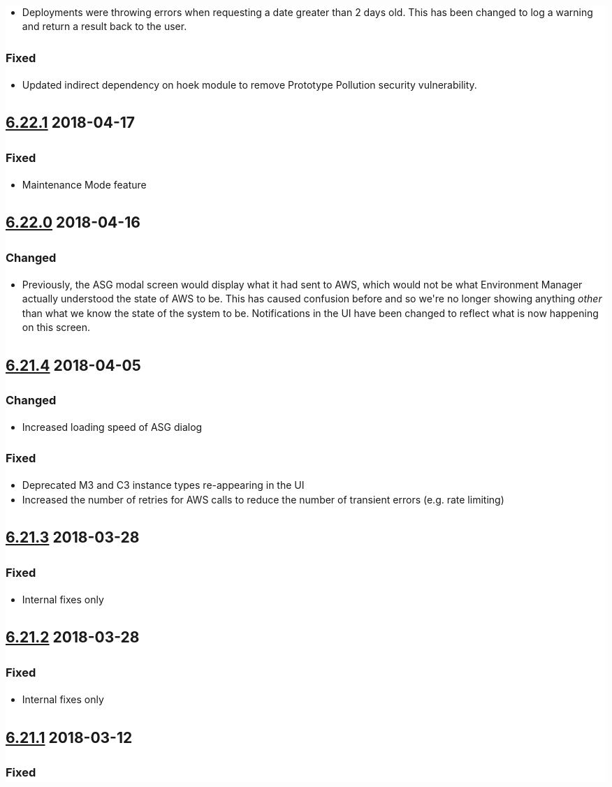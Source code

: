 - Deployments were throwing errors when requesting a date greater than 2 days old. This has been changed to log a warning and return a result back to the user.

### Fixed

- Updated indirect dependency on hoek module to remove Prototype Pollution security vulnerability.

## [6.22.1] 2018-04-17

### Fixed

- Maintenance Mode feature

## [6.22.0] 2018-04-16

### Changed 

- Previously, the ASG modal screen would display what it had sent to AWS, which would not be what Environment Manager actually understood the state of AWS to be. This has caused confusion before and so we're no longer showing anything _other_ than what we know the state of the system to be. Notifications in the UI have been changed to reflect what is now happening on this screen. 

## [6.21.4] 2018-04-05

### Changed

- Increased loading speed of ASG dialog

### Fixed

- Deprecated M3 and C3 instance types re-appearing in the UI
- Increased the number of retries for AWS calls to reduce the number of transient errors (e.g. rate limiting)

## [6.21.3] 2018-03-28

### Fixed

- Internal fixes only

## [6.21.2] 2018-03-28

### Fixed

- Internal fixes only

## [6.21.1] 2018-03-12

### Fixed


[Unreleased]: https://github.com/trainline/environment-manager/compare/6.23.1...master
[6.23.1]: https://github.com/trainline/environment-manager/compare/6.23.0..6.23.0
[6.23.0]: https://github.com/trainline/environment-manager/compare/6.22.2..6.23.0
[6.22.2]: https://github.com/trainline/environment-manager/compare/6.22.1...6.22.2
[6.22.1]: https://github.com/trainline/environment-manager/compare/6.22.0...6.22.1
[6.22.0]: https://github.com/trainline/environment-manager/compare/6.21.4...6.22.0
[6.21.4]: https://github.com/trainline/environment-manager/compare/6.21.3...6.21.4
[6.21.3]: https://github.com/trainline/environment-manager/compare/6.21.2...6.21.3
[6.21.2]: https://github.com/trainline/environment-manager/compare/6.21.1...6.21.2
[6.21.1]: https://github.com/trainline/environment-manager/compare/6.20.1...6.21.1
[6.20.1]: https://github.com/trainline/environment-manager/compare/6.19.0...6.20.1
[6.19.0]: https://github.com/trainline/environment-manager/compare/6.17.0...6.19.0
[6.17.0]: https://github.com/trainline/environment-manager/compare/6.15.4...6.17.0
[6.15.4]: https://github.com/trainline/environment-manager/compare/6.15.3...6.15.4
[6.15.3]: https://github.com/trainline/environment-manager/compare/6.15.2...6.15.3
[6.15.2]: https://github.com/trainline/environment-manager/compare/6.14.2...6.15.2
[6.14.2]: https://github.com/trainline/environment-manager/compare/6.13.0...6.14.2
[6.13.0]: https://github.com/trainline/environment-manager/compare/6.12.5...6.13.0
[6.12.5]: https://github.com/trainline/environment-manager/compare/6.12.4...6.12.5
[6.12.4]: https://github.com/trainline/environment-manager/compare/6.12.1...6.12.4
[6.12.1]: https://github.com/trainline/environment-manager/compare/6.12.0...6.12.1
[6.12.0]: https://github.com/trainline/environment-manager/compare/6.11.5...6.12.0
[6.11.5]: https://github.com/trainline/environment-manager/compare/6.11.4...6.11.5
[6.11.4]: https://github.com/trainline/environment-manager/compare/6.11.3...6.11.4
[6.11.3]: https://github.com/trainline/environment-manager/compare/6.11.2...6.11.3
[6.11.2]: https://github.com/trainline/environment-manager/compare/6.11.1...6.11.2
[6.11.1]: https://github.com/trainline/environment-manager/compare/6.11.0...6.11.1
[6.11.0]: https://github.com/trainline/environment-manager/compare/6.10.0...6.11.0
[6.10.0]: https://github.com/trainline/environment-manager/compare/6.9.15...6.10.0
[6.9.15]: https://github.com/trainline/environment-manager/compare/v6.9.12...6.9.15
[6.9.12]: https://github.com/trainline/environment-manager/compare/6.9.11...v6.9.12
[6.9.10]: https://github.com/trainline/environment-manager/compare/6.9.9...v6.9.11
[6.9.7]: https://github.com/trainline/environment-manager/compare/6.9.6...v6.9.9
[6.9.6]: https://github.com/trainline/environment-manager/compare/6.9.5...v6.9.6
[6.9.5]: https://github.com/trainline/environment-manager/compare/v6.9.4...6.9.5
[6.9.4]: https://github.com/trainline/environment-manager/compare/v6.9.0...v6.9.4
[6.9.0]: https://github.com/trainline/environment-manager/compare/v6.8.0...v6.9.0
[6.8.0]: https://github.com/trainline/environment-manager/compare/v6.7.0...v6.8.0
[6.5.1]: https://github.com/trainline/environment-manager/compare/v6.5.0...v6.5.1
[6.5.0]: https://github.com/trainline/environment-manager/compare/v6.4.1...v6.5.0
[6.4.1]: https://github.com/trainline/environment-manager/compare/6.4.0...v6.4.1
[6.4.0]: https://github.com/trainline/environment-manager/compare/6.3.0...v6.4.0
[6.3.0]: https://github.com/trainline/environment-manager/compare/6.2.0...6.3.0
[6.2.0]: https://github.com/trainline/environment-manager/compare/v6.1.0...6.2.0
[6.1.0]: https://github.com/trainline/environment-manager/compare/6.0.2...v6.1.0
[6.0.2]: https://github.com/trainline/environment-manager/compare/6.0.1...6.0.2